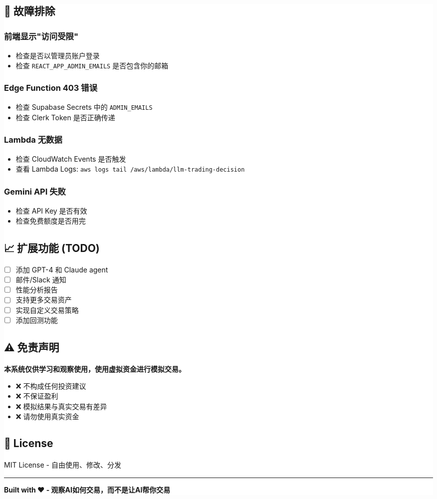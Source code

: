 ## 🐛 故障排除

### 前端显示"访问受限"
- 检查是否以管理员账户登录
- 检查 `REACT_APP_ADMIN_EMAILS` 是否包含你的邮箱

### Edge Function 403 错误
- 检查 Supabase Secrets 中的 `ADMIN_EMAILS`
- 检查 Clerk Token 是否正确传递

### Lambda 无数据
- 检查 CloudWatch Events 是否触发
- 查看 Lambda Logs: `aws logs tail /aws/lambda/llm-trading-decision`

### Gemini API 失败
- 检查 API Key 是否有效
- 检查免费额度是否用完

## 📈 扩展功能 (TODO)

- [ ] 添加 GPT-4 和 Claude agent
- [ ] 邮件/Slack 通知
- [ ] 性能分析报告
- [ ] 支持更多交易资产
- [ ] 实现自定义交易策略
- [ ] 添加回测功能

## ⚠️ 免责声明

**本系统仅供学习和观察使用，使用虚拟资金进行模拟交易。**

- ❌ 不构成任何投资建议
- ❌ 不保证盈利
- ❌ 模拟结果与真实交易有差异
- ❌ 请勿使用真实资金

## 📄 License

MIT License - 自由使用、修改、分发

---

**Built with ❤️ - 观察AI如何交易，而不是让AI帮你交易**
